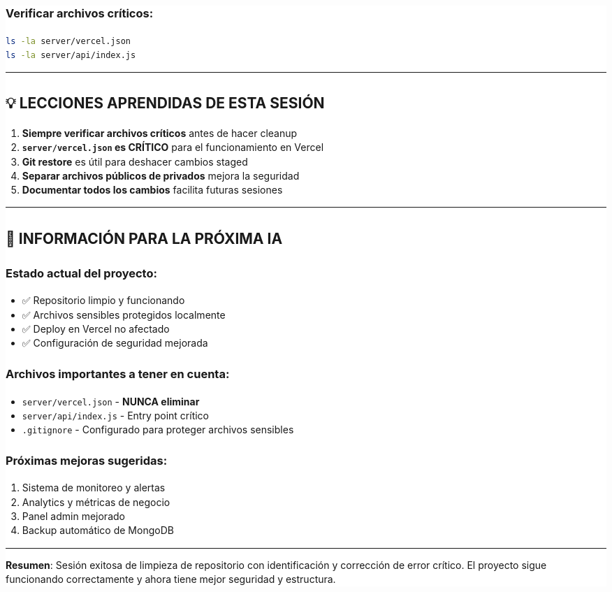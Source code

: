 ### **Verificar archivos críticos:**
```bash
ls -la server/vercel.json
ls -la server/api/index.js
```

---

## 💡 LECCIONES APRENDIDAS DE ESTA SESIÓN

1. **Siempre verificar archivos críticos** antes de hacer cleanup
2. **`server/vercel.json` es CRÍTICO** para el funcionamiento en Vercel
3. **Git restore** es útil para deshacer cambios staged
4. **Separar archivos públicos de privados** mejora la seguridad
5. **Documentar todos los cambios** facilita futuras sesiones

---

## 📱 INFORMACIÓN PARA LA PRÓXIMA IA

### **Estado actual del proyecto:**
- ✅ Repositorio limpio y funcionando
- ✅ Archivos sensibles protegidos localmente
- ✅ Deploy en Vercel no afectado
- ✅ Configuración de seguridad mejorada

### **Archivos importantes a tener en cuenta:**
- `server/vercel.json` - **NUNCA eliminar**
- `server/api/index.js` - Entry point crítico
- `.gitignore` - Configurado para proteger archivos sensibles

### **Próximas mejoras sugeridas:**
1. Sistema de monitoreo y alertas
2. Analytics y métricas de negocio
3. Panel admin mejorado
4. Backup automático de MongoDB

---

**Resumen**: Sesión exitosa de limpieza de repositorio con identificación y corrección de error crítico. El proyecto sigue funcionando correctamente y ahora tiene mejor seguridad y estructura.
